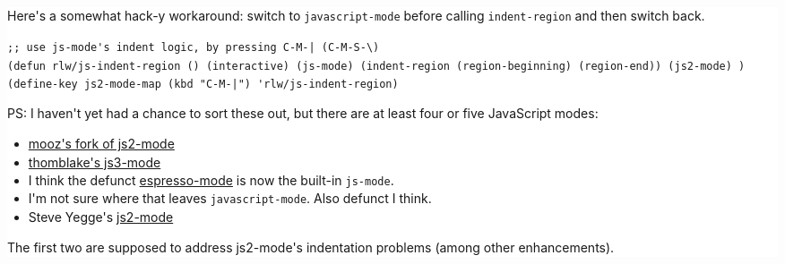 Here's a somewhat hack-y workaround: switch to `javascript-mode` before calling `indent-region` and then switch back.

```
;; use js-mode's indent logic, by pressing C-M-| (C-M-S-\)
(defun rlw/js-indent-region () (interactive) (js-mode) (indent-region (region-beginning) (region-end)) (js2-mode) )
(define-key js2-mode-map (kbd "C-M-|") 'rlw/js-indent-region)
```

PS: I haven't yet had a chance to sort these out, but there are at least four or five JavaScript modes:

 * [mooz's fork of js2-mode](https://github.com/mooz/js2-mode)
 * [thomblake's js3-mode](https://github.com/thomblake/js3-mode)
 * I think the defunct [espresso-mode](http://www.nongnu.org/espresso/) is now the built-in `js-mode`.
 * I'm not sure where that leaves `javascript-mode`.  Also defunct I think.
 * Steve Yegge's [js2-mode](http://code.google.com/p/js2-mode/)

The first two are supposed to address js2-mode's indentation problems (among other enhancements).
